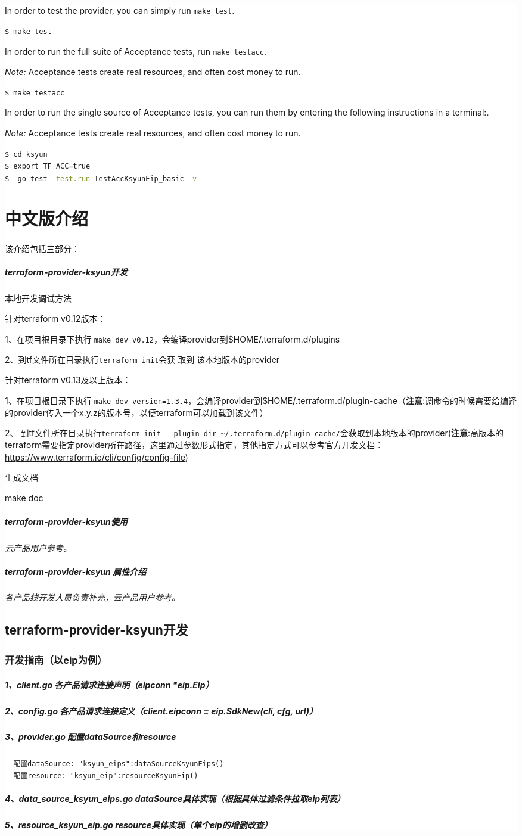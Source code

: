 In order to test the provider, you can simply run `make test`.

```sh
$ make test
```

In order to run the full suite of Acceptance tests, run `make testacc`.

*Note:* Acceptance tests create real resources, and often cost money to run.

```sh
$ make testacc
```

In order to run the single source of Acceptance tests, you can run them by entering the following instructions in a terminal:.

*Note:* Acceptance tests create real resources, and often cost money to run.

```sh
$ cd ksyun
$ export TF_ACC=true
$  go test -test.run TestAccKsyunEip_basic -v
```

# 中文版介绍
该介绍包括三部分：
##### terraform-provider-ksyun开发

本地开发调试方法

针对terraform v0.12版本：

1、在项目根目录下执行 `make dev_v0.12`，会编译provider到$HOME/.terraform.d/plugins

2、到tf文件所在目录执行`terraform init`会获 取到 该本地版本的provider

针对terraform v0.13及以上版本：

1、在项目根目录下执行 `make dev version=1.3.4`，会编译provider到$HOME/.terraform.d/plugin-cache（**注意**:调命令的时候需要给编译的provider传入一个x.y.z的版本号，以便terraform可以加载到该文件）

2、 到tf文件所在目录执行`terraform init --plugin-dir ~/.terraform.d/plugin-cache/`会获取到本地版本的provider(**注意**:高版本的terraform需要指定provider所在路径，这里通过参数形式指定，其他指定方式可以参考官方开发文档：https://www.terraform.io/cli/config/config-file)

生成文档

  make doc

##### terraform-provider-ksyun使用

_云产品用户参考。_

##### terraform-provider-ksyun 属性介绍

_各产品线开发人员负责补充，云产品用户参考。_

## terraform-provider-ksyun开发
### 开发指南（以eip为例）
##### 1、client.go 各产品请求连接声明（eipconn *eip.Eip）
##### 2、config.go 各产品请求连接定义（client.eipconn = eip.SdkNew(cli, cfg, url)）
##### 3、provider.go 配置dataSource和resource
      配置dataSource: "ksyun_eips":dataSourceKsyunEips()
      配置resource: "ksyun_eip":resourceKsyunEip()
##### 4、data_source_ksyun_eips.go dataSource具体实现（根据具体过滤条件拉取eip列表）
##### 5、resource_ksyun_eip.go resource具体实现（单个eip的增删改查）